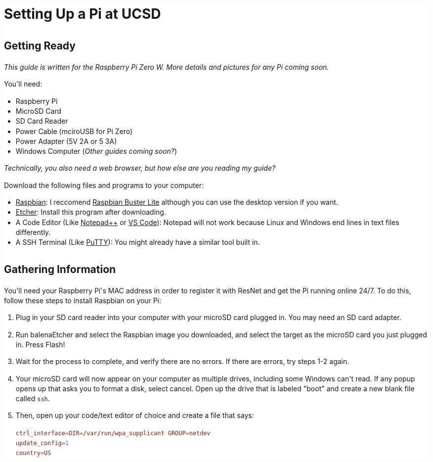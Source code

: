 # Setting Up a Pi at UCSD

## Getting Ready

*This guide is written for the Raspberry Pi Zero W. More details and pictures for any Pi coming soon.*

You'll need:

* Raspberry Pi
* MicroSD Card
* SD Card Reader
* Power Cable (mciroUSB for Pi Zero)
* Power Adapter (5V 2A or 5 3A)
* Windows Computer (*Other guides coming soon?*)

*Technically, you also need a web browser, but how else are you reading my guide?*

Download the following files and programs to your computer:

* [Raspbian](https://www.raspberrypi.org/downloads/raspbian/): I reccomend [Raspbian Buster Lite](https://downloads.raspberrypi.org/raspbian_lite_latest) although you can use the desktop version if you want.
* [Etcher](https://www.balena.io/etcher/): Install this program after downloading.
* A Code Editor (Like [Notepad++](https://notepad-plus-plus.org/) or [VS Code](https://code.visualstudio.com/)): Notepad will not work because Linux and Windows end lines in text files differently.
* A SSH Terminal (Like [PuTTY](https://www.chiark.greenend.org.uk/~sgtatham/putty/)): You might already have a similar tool built in.

## Gathering Information

You'll need your Raspberry Pi's MAC address in order to register it with ResNet and get the Pi running online 24/7. To do this, follow these steps to install Raspbian on your Pi:

1. Plug in your SD card reader into your computer with your microSD card plugged in. You may need an SD card adapter.

2. Run balenaEtcher and select the Raspbian image you downloaded, and select the target as the microSD card you just plugged in. Press Flash!

3. Wait for the process to complete, and verify there are no errors. If there are errors, try steps 1-2 again.

4. Your microSD card will now appear on your computer as multiple drives, including some Windows can't read. If any popup opens up that asks you to format a disk, select cancel. Open up the drive that is labeled "boot" and create a new blank file called `ssh`.

5. Then, open up your code/text editor of choice and create a file that says:

    ```conf
    ctrl_interface=DIR=/var/run/wpa_supplicant GROUP=netdev
    update_config=1
    country=US
